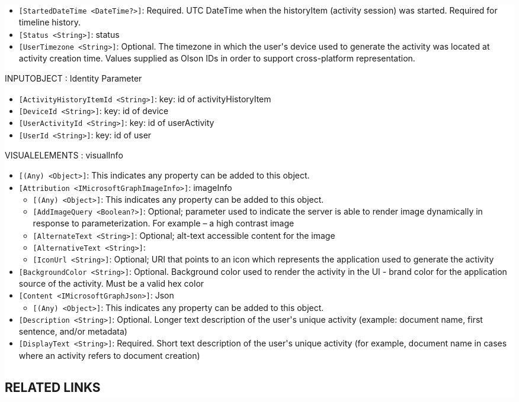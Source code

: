   - `[StartedDateTime <DateTime?>]`: Required. UTC DateTime when the historyItem (activity session) was started. Required for timeline history.
  - `[Status <String>]`: status
  - `[UserTimezone <String>]`: Optional. The timezone in which the user's device used to generate the activity was located at activity creation time. Values supplied as Olson IDs in order to support cross-platform representation.

INPUTOBJECT <ICrossDeviceExperiencesIdentity>: Identity Parameter
  - `[ActivityHistoryItemId <String>]`: key: id of activityHistoryItem
  - `[DeviceId <String>]`: key: id of device
  - `[UserActivityId <String>]`: key: id of userActivity
  - `[UserId <String>]`: key: id of user

VISUALELEMENTS <IMicrosoftGraphVisualInfo>: visualInfo
  - `[(Any) <Object>]`: This indicates any property can be added to this object.
  - `[Attribution <IMicrosoftGraphImageInfo>]`: imageInfo
    - `[(Any) <Object>]`: This indicates any property can be added to this object.
    - `[AddImageQuery <Boolean?>]`: Optional; parameter used to indicate the server is able to render image dynamically in response to parameterization. For example – a high contrast image
    - `[AlternateText <String>]`: Optional; alt-text accessible content for the image
    - `[AlternativeText <String>]`: 
    - `[IconUrl <String>]`: Optional; URI that points to an icon which represents the application used to generate the activity
  - `[BackgroundColor <String>]`: Optional. Background color used to render the activity in the UI - brand color for the application source of the activity. Must be a valid hex color
  - `[Content <IMicrosoftGraphJson>]`: Json
    - `[(Any) <Object>]`: This indicates any property can be added to this object.
  - `[Description <String>]`: Optional. Longer text description of the user's unique activity (example: document name, first sentence, and/or metadata)
  - `[DisplayText <String>]`: Required. Short text description of the user's unique activity (for example, document name in cases where an activity refers to document creation)

## RELATED LINKS


